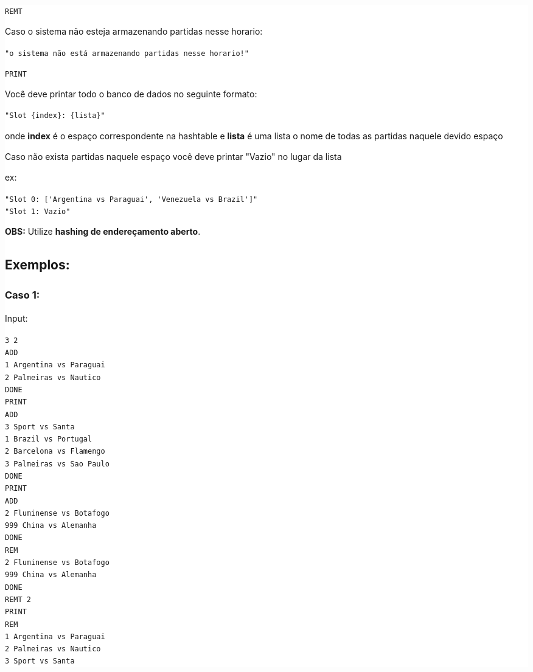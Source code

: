 

```
REMT
```

Caso o sistema não esteja armazenando partidas nesse horario:

```
"o sistema não está armazenando partidas nesse horario!"
```




```
PRINT
```

Você deve printar todo o banco de dados no seguinte formato:

```
"Slot {index}: {lista}"
```

onde **index** é o espaço correspondente na hashtable e **lista** é uma lista o nome de todas as partidas naquele devido espaço

Caso não exista partidas naquele espaço você deve printar "Vazio" no lugar da lista

ex:

```
"Slot 0: ['Argentina vs Paraguai', 'Venezuela vs Brazil']"
"Slot 1: Vazio"
```

**OBS:** Utilize **hashing de endereçamento aberto**.

## Exemplos:

### Caso 1:

Input:
```
3 2
ADD
1 Argentina vs Paraguai
2 Palmeiras vs Nautico
DONE
PRINT
ADD
3 Sport vs Santa
1 Brazil vs Portugal
2 Barcelona vs Flamengo
3 Palmeiras vs Sao Paulo
DONE
PRINT
ADD
2 Fluminense vs Botafogo
999 China vs Alemanha
DONE
REM
2 Fluminense vs Botafogo
999 China vs Alemanha
DONE
REMT 2
PRINT
REM
1 Argentina vs Paraguai
2 Palmeiras vs Nautico
3 Sport vs Santa
```